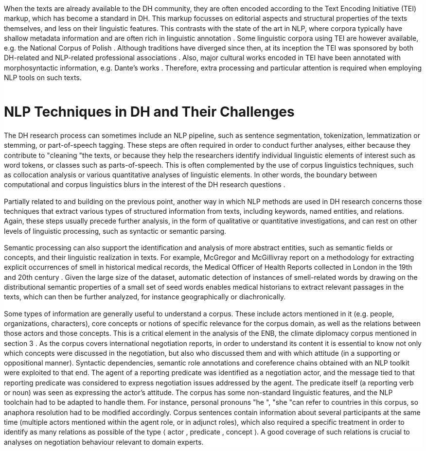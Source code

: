 When the texts are already available to the DH community, they are often encoded according to the Text Encoding Initiative (TEI) markup, which has become a standard in DH. This markup focusses on editorial aspects and structural properties of the texts themselves, and less on their linguistic features. This contrasts with the state of the art in NLP, where corpora typically have shallow metadata information and are often rich in linguistic annotation . Some linguistic corpora using TEI are however available, e.g. the National Corpus of Polish . Although traditions have diverged since then, at its inception the TEI was sponsored by both DH-related and NLP-related professional associations . Also, major cultural works encoded in TEI have been annotated with morphosyntactic information, e.g. Dante’s works . Therefore, extra processing and particular attention is required when employing NLP tools on such texts. 


# NLP Techniques in DH and Their Challenges 


The DH research process can sometimes include an NLP pipeline, such as sentence segmentation, tokenization, lemmatization or stemming, or part-of-speech tagging. These steps are often required in order to conduct further analyses, either because they contribute to "cleaning "the texts, or because they help the researchers identify individual linguistic elements of interest such as word tokens, or classes such as parts-of-speech. This is often complemented by the use of corpus linguistics techniques, such as collocation analysis or various quantitative analyses of linguistic elements. In other words, the boundary between computational and corpus linguistics blurs in the interest of the DH research questions . 

Partially related to and building on the previous point, another way in which NLP methods are used in DH research concerns those techniques that extract various types of structured information from texts, including keywords, named entities, and relations. Again, these steps usually precede further analysis, in the form of qualitative or quantitative investigations, and can rest on other levels of linguistic processing, such as syntactic or semantic parsing. 

Semantic processing can also support the identification and analysis of more abstract entities, such as semantic fields or concepts, and their linguistic realization in texts. For example, McGregor and McGillivray report on a methodology for extracting explicit occurrences of smell in historical medical records, the Medical Officer of Health Reports collected in London in the 19th and 20th century . Given the large size of the dataset, automatic detection of instances of smell-related words by drawing on the distributional semantic properties of a small set of seed words enables medical historians to extract relevant passages in the texts, which can then be further analyzed, for instance geographically or diachronically. 

Some types of information are generally useful to understand a corpus. These include actors mentioned in it (e.g. people, organizations, characters), core concepts or notions of specific relevance for the corpus domain, as well as the relations between those actors and those concepts. This is a critical element in the analysis of the ENB, the climate diplomacy corpus mentioned in section 3 . As the corpus covers international negotiation reports, in order to understand its content it is essential to know not only which concepts were discussed in the negotiation, but also who discussed them and with which attitude (in a supporting or oppositional manner). Syntactic dependencies, semantic role annotations and coreference chains obtained with an NLP toolkit were exploited to that end. The agent of a reporting predicate was identified as a negotiation actor, and the message tied to that reporting predicate was considered to express negotiation issues addressed by the agent. The predicate itself (a reporting verb or noun) was seen as expressing the actor’s attitude. The corpus has some non-standard linguistic features, and the NLP toolchain had to be adapted to handle them. For instance, personal pronouns "he ", "she "can refer to countries in this corpus, so anaphora resolution had to be modified accordingly. Corpus sentences contain information about several participants at the same time (multiple actors mentioned within the agent role, or in adjunct roles), which also required a specific treatment in order to identify as many relations as possible of the type ⟨ actor , predicate , concept ⟩. A good coverage of such relations is crucial to analyses on negotiation behaviour relevant to domain experts. 
